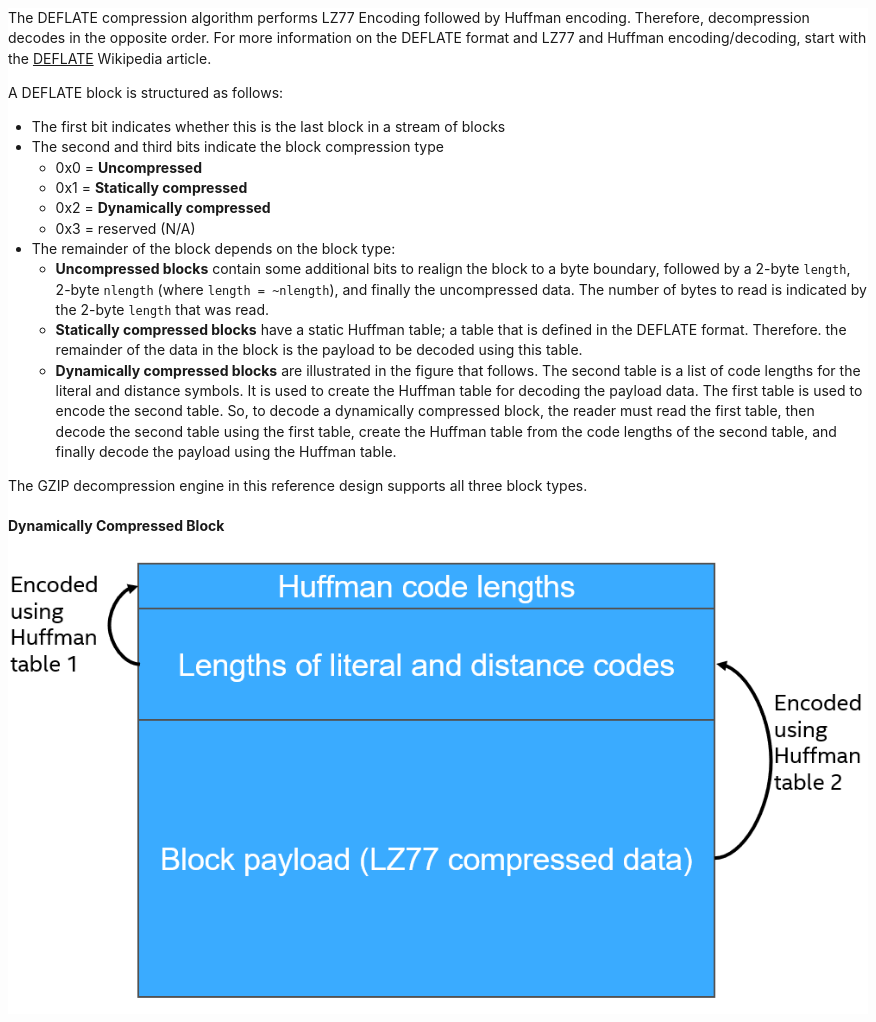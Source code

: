 The DEFLATE compression algorithm performs LZ77 Encoding followed by Huffman encoding. Therefore, decompression decodes in the opposite order. For more information on the DEFLATE format and LZ77 and Huffman encoding/decoding, start with the [DEFLATE](https://en.wikipedia.org/wiki/Deflate) Wikipedia article.

A DEFLATE block is structured as follows:
- The first bit indicates whether this is the last block in a stream of blocks
- The second and third bits indicate the block compression type
  - 0x0 = **Uncompressed**
  - 0x1 = **Statically compressed**
  - 0x2 = **Dynamically compressed**
  - 0x3 = reserved (N/A)
- The remainder of the block depends on the block type:
  - **Uncompressed blocks** contain some additional bits to realign the block to a byte boundary, followed by a 2-byte `length`, 2-byte `nlength` (where `length = ~nlength`), and finally the uncompressed data. The number of bytes to read is indicated by the 2-byte `length` that was read.
  - **Statically compressed blocks** have a static Huffman table; a table that is defined in the DEFLATE format. Therefore. the remainder of the data in the block is the payload to be decoded using this table.
  - **Dynamically compressed blocks** are illustrated in the figure that follows. The second table is a list of code lengths for the literal and distance symbols. It is used to create the Huffman table for decoding the payload data. The first table is used to encode the second table. So, to decode a dynamically compressed block, the reader must read the first table, then decode the second table using the first table, create the Huffman table from the code lengths of the second table, and finally decode the payload using the Huffman table.

The GZIP decompression engine in this reference design supports all three block types.

#### Dynamically Compressed Block

![](assets/deflate_dynamic_block_format.png)
